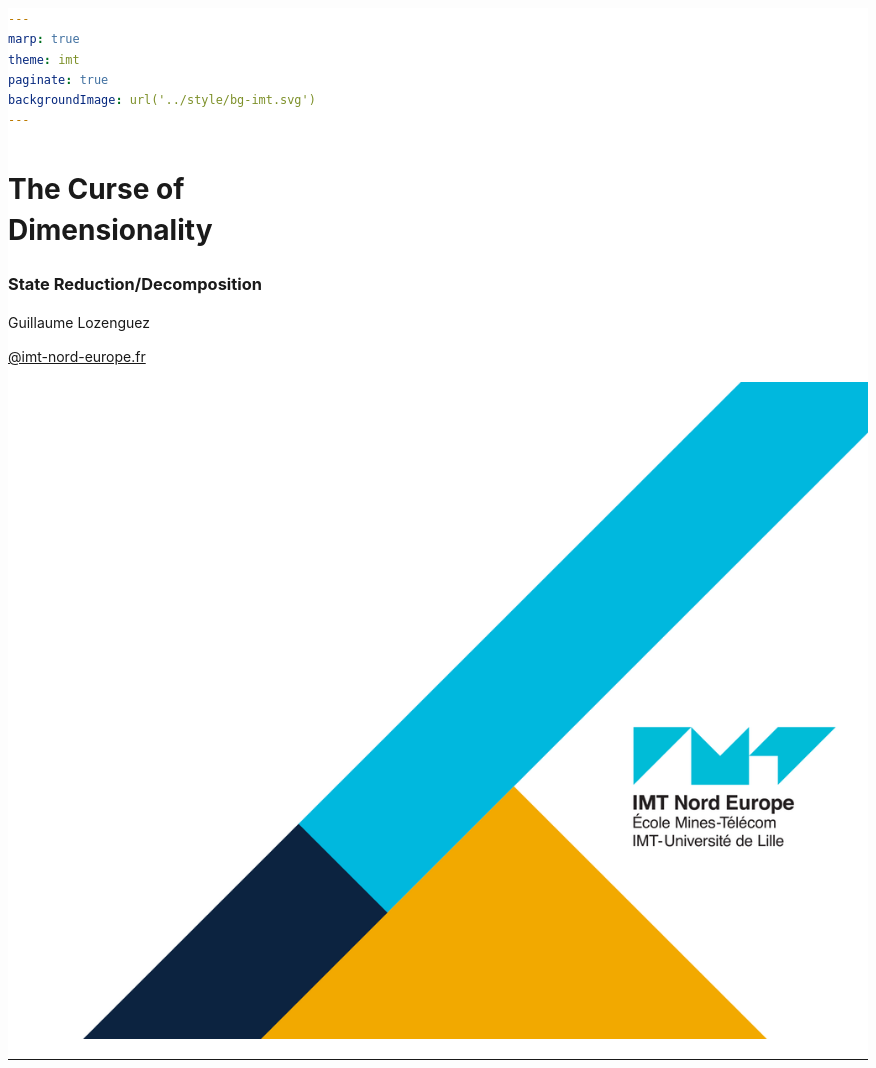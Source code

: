 ```yaml
---
marp: true
theme: imt
paginate: true
backgroundImage: url('../style/bg-imt.svg')
---
```


# The Curse of<br />Dimensionality

### State Reduction/Decomposition

Guillaume Lozenguez

[@imt-nord-europe.fr](mailto:guillaume.lozenguez@imt-nord-europe.fr)

![bg](../style/bg-tittle.svg)

---
